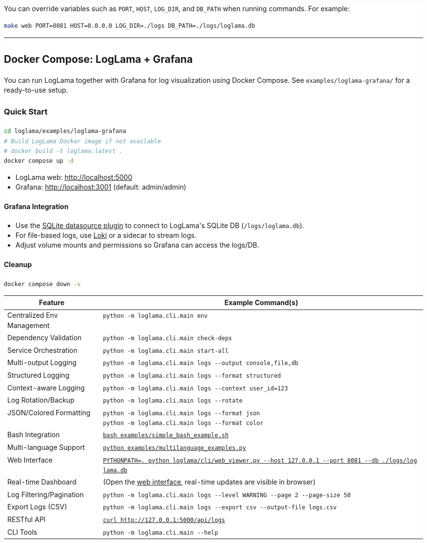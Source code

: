 You can override variables such as `PORT`, `HOST`, `LOG_DIR`, and `DB_PATH` when running commands. For example:

```bash
make web PORT=8081 HOST=0.0.0.0 LOG_DIR=./logs DB_PATH=./logs/loglama.db
```

---

## Docker Compose: LogLama + Grafana

You can run LogLama together with Grafana for log visualization using Docker Compose. See `examples/loglama-grafana/` for a ready-to-use setup.

### Quick Start

```bash
cd loglama/examples/loglama-grafana
# Build LogLama Docker image if not available
# docker build -t loglama:latest .
docker compose up -d
```
- LogLama web: [http://localhost:5000](http://localhost:5000)
- Grafana: [http://localhost:3001](http://localhost:3001) (default: admin/admin)

#### Grafana Integration
- Use the [SQLite datasource plugin](https://grafana.com/grafana/plugins/frser-sqlite-datasource/) to connect to LogLama's SQLite DB (`/logs/loglama.db`).
- For file-based logs, use [Loki](https://grafana.com/oss/loki/) or a sidecar to stream logs.
- Adjust volume mounts and permissions so Grafana can access the logs/DB.

#### Cleanup
```bash
docker compose down -v
```



| Feature                     | Example Command(s)                                                                                                               |
|-----------------------------|----------------------------------------------------------------------------------------------------------------------------------|
| Centralized Env Management  | `python -m loglama.cli.main env`                                                                                                 |
| Dependency Validation       | `python -m loglama.cli.main check-deps`                                                                                          |
| Service Orchestration       | `python -m loglama.cli.main start-all`                                                                                           |
| Multi-output Logging        | `python -m loglama.cli.main logs --output console,file,db`                                                                       |
| Structured Logging          | `python -m loglama.cli.main logs --format structured`                                                                            |
| Context-aware Logging       | `python -m loglama.cli.main logs --context user_id=123`                                                                          |
| Log Rotation/Backup         | `python -m loglama.cli.main logs --rotate`                                                                                       |
| JSON/Colored Formatting     | `python -m loglama.cli.main logs --format json`<br>`python -m loglama.cli.main logs --format color`                              |
| Bash Integration            | [`bash examples/simple_bash_example.sh`](examples/simple_bash_example.sh)                                                        |
| Multi-language Support      | [`python examples/multilanguage_examples.py`](examples/multilanguage_examples.py)                                                |
| Web Interface               | [`PYTHONPATH=. python loglama/cli/web_viewer.py --host 127.0.0.1 --port 8081 --db ./logs/loglama.db`](loglama/cli/web_viewer.py) |
| Real-time Dashboard         | (Open the [web interface](#web-interface), real-time updates are visible in browser)                                             |
| Log Filtering/Pagination    | `python -m loglama.cli.main logs --level WARNING --page 2 --page-size 50`                                                        |
| Export Logs (CSV)           | `python -m loglama.cli.main logs --export csv --output-file logs.csv`                                                            |
| RESTful API                 | [`curl http://127.0.0.1:5000/api/logs`](http://127.0.0.1:5000/api/logs)                                                          |
| CLI Tools                   | `python -m loglama.cli.main --help`                                                                                              |